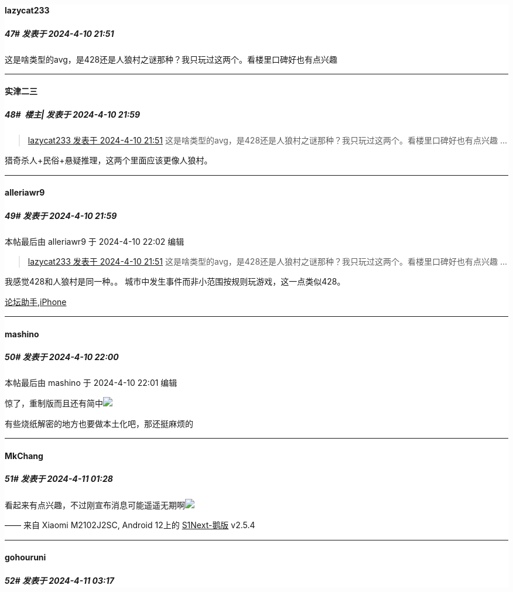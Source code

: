 ####  lazycat233  
##### 47#       发表于 2024-4-10 21:51

这是啥类型的avg，是428还是人狼村之谜那种？我只玩过这两个。看楼里口碑好也有点兴趣


*****

####  实津二三  
##### 48#         楼主| 发表于 2024-4-10 21:59

<blockquote><a href="httphttps://bbs.saraba1st.com/2b/forum.php?mod=redirect&amp;goto=findpost&amp;pid=64551985&amp;ptid=2179091" target="_blank">lazycat233 发表于 2024-4-10 21:51</a>
这是啥类型的avg，是428还是人狼村之谜那种？我只玩过这两个。看楼里口碑好也有点兴趣 ...</blockquote>
猎奇杀人+民俗+悬疑推理，这两个里面应该更像人狼村。

*****

####  alleriawr9  
##### 49#       发表于 2024-4-10 21:59

 本帖最后由 alleriawr9 于 2024-4-10 22:02 编辑 
<blockquote><a href="httphttps://bbs.saraba1st.com/2b/forum.php?mod=redirect&amp;goto=findpost&amp;pid=64551985&amp;ptid=2179091" target="_blank">lazycat233 发表于 2024-4-10 21:51</a>
这是啥类型的avg，是428还是人狼村之谜那种？我只玩过这两个。看楼里口碑好也有点兴趣 ...</blockquote>
我感觉428和人狼村是同一种。。
城市中发生事件而非小范围按规则玩游戏，这一点类似428。

[论坛助手,iPhone](https://bbs.saraba1st.com/2b/forum.php?mod=viewthread&amp;tid=2029836)

*****

####  mashino  
##### 50#       发表于 2024-4-10 22:00

 本帖最后由 mashino 于 2024-4-10 22:01 编辑 

惊了，重制版而且还有简中<img src="https://static.saraba1st.com/image/smiley/face2017/105.png" referrerpolicy="no-referrer">

有些烧纸解密的地方也要做本土化吧，那还挺麻烦的


*****

####  MkChang  
##### 51#       发表于 2024-4-11 01:28

看起来有点兴趣，不过刚宣布消息可能遥遥无期啊<img src="https://static.saraba1st.com/image/smiley/face2017/068.png" referrerpolicy="no-referrer">

—— 来自 Xiaomi M2102J2SC, Android 12上的 [S1Next-鹅版](https://github.com/ykrank/S1-Next/releases) v2.5.4


*****

####  gohouruni  
##### 52#       发表于 2024-4-11 03:17
